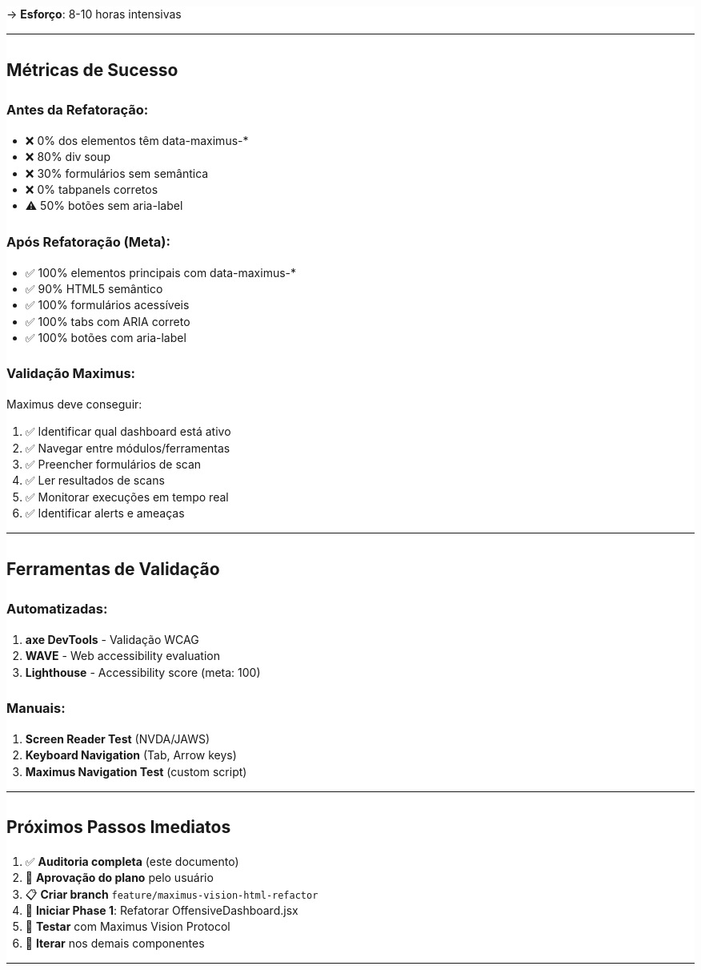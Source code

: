   → **Esforço**: 8-10 horas intensivas

---

## Métricas de Sucesso

### Antes da Refatoração:
- ❌ 0% dos elementos têm data-maximus-*
- ❌ 80% div soup
- ❌ 30% formulários sem semântica
- ❌ 0% tabpanels corretos
- ⚠️ 50% botões sem aria-label

### Após Refatoração (Meta):
- ✅ 100% elementos principais com data-maximus-*
- ✅ 90% HTML5 semântico
- ✅ 100% formulários acessíveis
- ✅ 100% tabs com ARIA correto
- ✅ 100% botões com aria-label

### Validação Maximus:
Maximus deve conseguir:
1. ✅ Identificar qual dashboard está ativo
2. ✅ Navegar entre módulos/ferramentas
3. ✅ Preencher formulários de scan
4. ✅ Ler resultados de scans
5. ✅ Monitorar execuções em tempo real
6. ✅ Identificar alerts e ameaças

---

## Ferramentas de Validação

### Automatizadas:
1. **axe DevTools** - Validação WCAG
2. **WAVE** - Web accessibility evaluation
3. **Lighthouse** - Accessibility score (meta: 100)

### Manuais:
1. **Screen Reader Test** (NVDA/JAWS)
2. **Keyboard Navigation** (Tab, Arrow keys)
3. **Maximus Navigation Test** (custom script)

---

## Próximos Passos Imediatos

1. ✅ **Auditoria completa** (este documento)
2. 🔄 **Aprovação do plano** pelo usuário
3. 📋 **Criar branch** `feature/maximus-vision-html-refactor`
4. 🚀 **Iniciar Phase 1**: Refatorar OffensiveDashboard.jsx
5. 🧪 **Testar** com Maximus Vision Protocol
6. 🔁 **Iterar** nos demais componentes

---